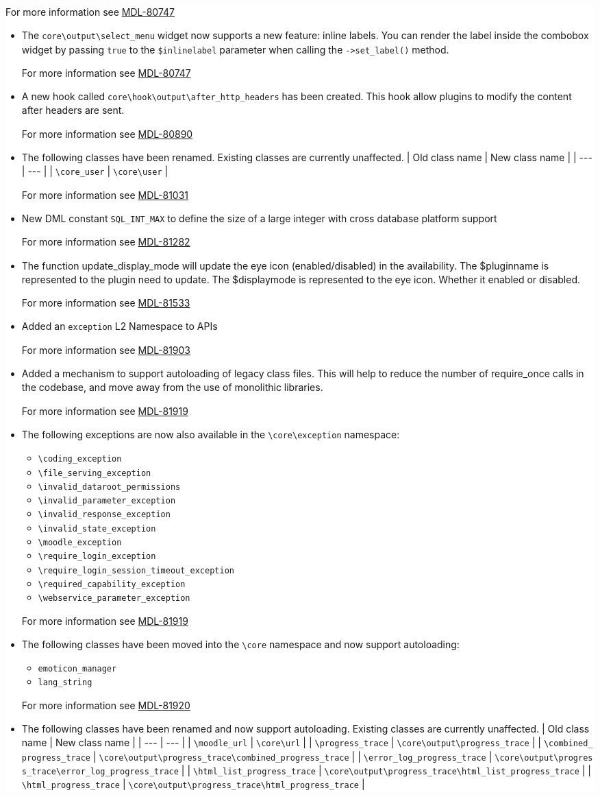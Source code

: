   For more information see [MDL-80747](https://tracker.moodle.org/browse/MDL-80747)
- The `core\output\select_menu` widget now supports a new feature: inline labels. You can render the label inside the combobox widget by passing `true` to the `$inlinelabel` parameter when calling the `->set_label()` method.

  For more information see [MDL-80747](https://tracker.moodle.org/browse/MDL-80747)
- A new hook called `core\hook\output\after_http_headers` has been created. This hook allow plugins to modify the content after headers are sent.

  For more information see [MDL-80890](https://tracker.moodle.org/browse/MDL-80890)
- The following classes have been renamed.
  Existing classes are currently unaffected.
  | Old class name | New class name |
  | --- | --- |
  | `\core_user` | `\core\user` |

  For more information see [MDL-81031](https://tracker.moodle.org/browse/MDL-81031)
- New DML constant `SQL_INT_MAX` to define the size of a large integer with cross database platform support

  For more information see [MDL-81282](https://tracker.moodle.org/browse/MDL-81282)
- The function update_display_mode will update the eye icon (enabled/disabled) in the availability. The $pluginname is represented to the plugin need to update. The $displaymode is represented to the eye icon. Whether it enabled or disabled.

  For more information see [MDL-81533](https://tracker.moodle.org/browse/MDL-81533)
- Added an `exception` L2 Namespace to APIs

  For more information see [MDL-81903](https://tracker.moodle.org/browse/MDL-81903)
- Added a mechanism to support autoloading of legacy class files.
  This will help to reduce the number of require_once calls in the codebase, and move away from the use of monolithic libraries.

  For more information see [MDL-81919](https://tracker.moodle.org/browse/MDL-81919)
- The following exceptions are now also available in the `\core\exception` namespace:
    - `\coding_exception`
    - `\file_serving_exception`
    - `\invalid_dataroot_permissions`
    - `\invalid_parameter_exception`
    - `\invalid_response_exception`
    - `\invalid_state_exception`
    - `\moodle_exception`
    - `\require_login_exception`
    - `\require_login_session_timeout_exception`
    - `\required_capability_exception`
    - `\webservice_parameter_exception`

  For more information see [MDL-81919](https://tracker.moodle.org/browse/MDL-81919)
- The following classes have been moved into the `\core` namespace and now support autoloading:
  - `emoticon_manager`
  - `lang_string`

  For more information see [MDL-81920](https://tracker.moodle.org/browse/MDL-81920)
- The following classes have been renamed and now support autoloading. Existing classes are currently unaffected.
  | Old class name | New class name |
  | --- | --- |
  | `\moodle_url` | `\core\url` |
  | `\progress_trace` | `\core\output\progress_trace` |
  | `\combined_progress_trace` | `\core\output\progress_trace\combined_progress_trace` |
  | `\error_log_progress_trace` | `\core\output\progress_trace\error_log_progress_trace` |
  | `\html_list_progress_trace` | `\core\output\progress_trace\html_list_progress_trace` |
  | `\html_progress_trace` | `\core\output\progress_trace\html_progress_trace` |